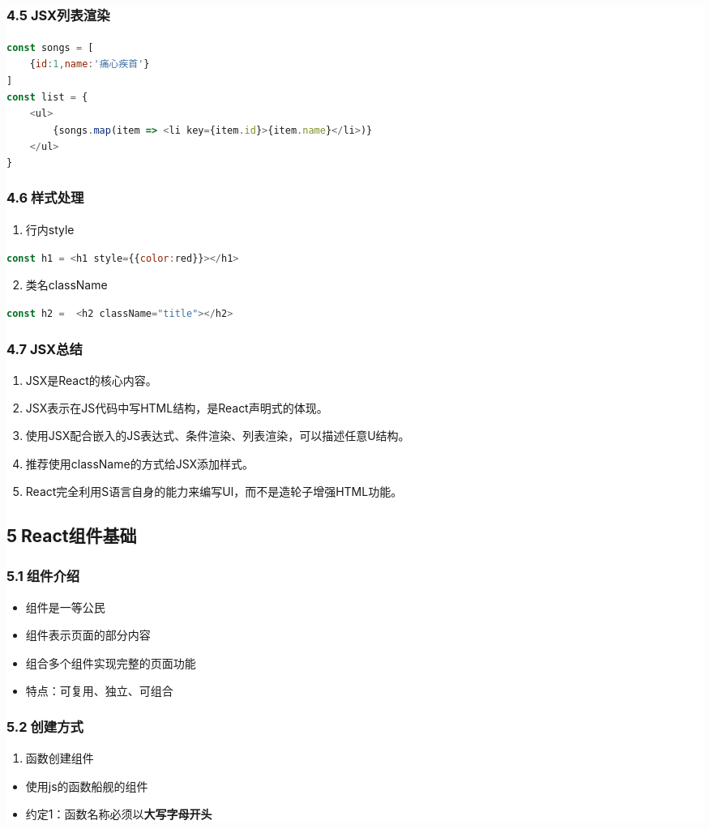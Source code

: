 ### 4.5 JSX列表渲染

```JavaScript
const songs = [
    {id:1,name:'痛心疾首'}
]
const list = {
    <ul>
        {songs.map(item => <li key={item.id}>{item.name}</li>)}
    </ul>
}
```

### 4.6 样式处理

1. 行内style

```JavaScript
const h1 = <h1 style={{color:red}}></h1>
```

2. 类名className

```JavaScript
const h2 =  <h2 className="title"></h2>
```

### 4.7 JSX总结

1. JSX是React的核心内容。

1. JSX表示在JS代码中写HTML结构，是React声明式的体现。

1. 使用JSX配合嵌入的JS表达式、条件渲染、列表渲染，可以描述任意U结构。

1. 推荐使用className的方式给JSX添加样式。

1. React完全利用S语言自身的能力来编写Ul，而不是造轮子增强HTML功能。

## 5 React组件基础

### 5.1 组件介绍

- 组件是一等公民

- 组件表示页面的部分内容

- 组合多个组件实现完整的页面功能

- 特点：可复用、独立、可组合

### 5.2 创建方式

1. 函数创建组件

- 使用js的函数船舰的组件

- 约定1：函数名称必须以**大写字母开头**
